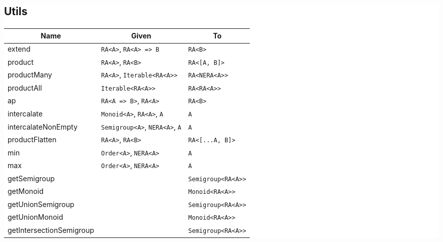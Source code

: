 ## Utils

| Name                     | Given                          | To                 |
| ------------------------ | ------------------------------ | ------------------ |
| extend                   | `RA<A>`, `RA<A> => B`          | `RA<B>`            |
| product                  | `RA<A>`, `RA<B>`               | `RA<[A, B]>`       |
| productMany              | `RA<A>`, `Iterable<RA<A>>`     | `RA<NERA<A>>`      |
| productAll               | `Iterable<RA<A>>`              | `RA<RA<A>>`        |
| ap                       | `RA<A => B>`, `RA<A>`          | `RA<B>`            |
| intercalate              | `Monoid<A>`, `RA<A>`, `A`      | `A`                |
| intercalateNonEmpty      | `Semigroup<A>`, `NERA<A>`, `A` | `A`                |
| productFlatten           | `RA<A>`, `RA<B>`               | `RA<[...A, B]>`    |
| min                      | `Order<A>`, `NERA<A>`          | `A`                |
| max                      | `Order<A>`, `NERA<A>`          | `A`                |
| getSemigroup             |                                | `Semigroup<RA<A>>` |
| getMonoid                |                                | `Monoid<RA<A>>`    |
| getUnionSemigroup        |                                | `Semigroup<RA<A>>` |
| getUnionMonoid           |                                | `Monoid<RA<A>>`    |
| getIntersectionSemigroup |                                | `Semigroup<RA<A>>` |

